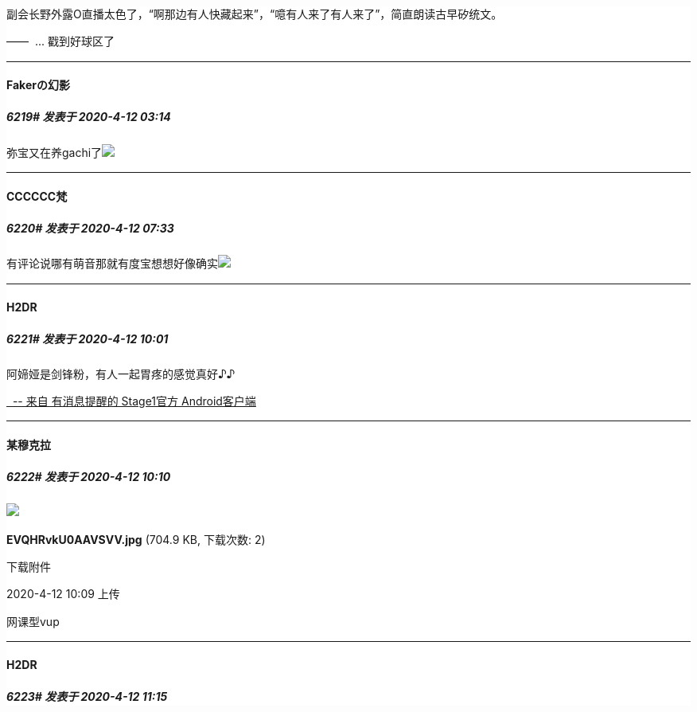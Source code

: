 副会长野外露O直播太色了，“啊那边有人快藏起来”，“噫有人来了有人来了”，简直朗读古早矽统文。


——  ...</blockquote>
戳到好球区了


-----

####  Fakerの幻影  
##### 6219#       发表于 2020-4-12 03:14


弥宝又在养gachi了<img src="https://static.saraba1st.com/image/smiley/face2017/053.png" referrerpolicy="no-referrer">


-----

####  CCCCCC梵  
##### 6220#       发表于 2020-4-12 07:33


有评论说哪有萌音那就有度宝想想好像确实<img src="https://static.saraba1st.com/image/smiley/face2017/053.png" referrerpolicy="no-referrer">


-----

####  H2DR  
##### 6221#       发表于 2020-4-12 10:01


阿媂娅是剑锋粉，有人一起胃疼的感觉真好♪♪

[  -- 来自 有消息提醒的 Stage1官方 Android客户端](https://www.coolapk.com/apk/140634)


-----

####  某穆克拉  
##### 6222#       发表于 2020-4-12 10:10


<img src="https://img.saraba1st.com/forum/202004/12/100956nkifkw0faixaxo71.jpg" referrerpolicy="no-referrer">


<strong>EVQHRvkU0AAVSVV.jpg</strong> (704.9 KB, 下载次数: 2)

下载附件

2020-4-12 10:09 上传


网课型vup


-----

####  H2DR  
##### 6223#       发表于 2020-4-12 11:15
